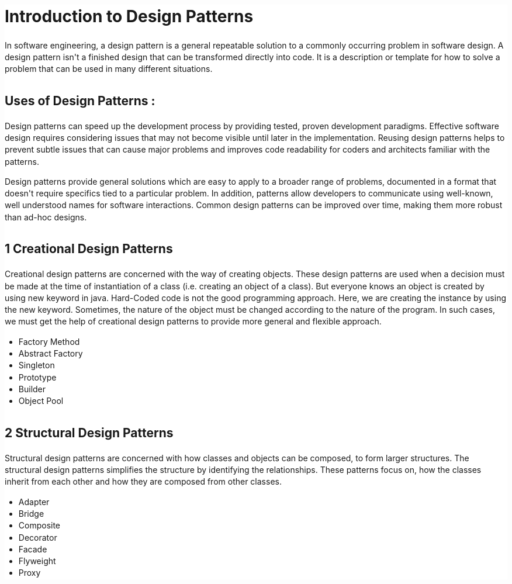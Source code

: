 # Introduction to Design Patterns

In software engineering, a design pattern is a general repeatable solution to a commonly occurring problem in software design. A design pattern isn't a finished design that can be transformed directly into code. It is a description or template for how to solve a problem that can be used in many different situations.

## Uses of Design Patterns :
Design patterns can speed up the development process by providing tested, proven development paradigms. Effective software design requires considering issues that may not become visible until later in the implementation. Reusing design patterns helps to prevent subtle issues that can cause major problems and improves code readability for coders and architects familiar with the patterns.

Design patterns provide general solutions which are easy to apply to a broader range of problems, documented in a format that doesn't require specifics tied to a particular problem. In addition, patterns allow developers to communicate using well-known, well understood names for software interactions. Common design patterns can be improved over time, making them more robust than ad-hoc designs.

## 1 Creational Design Patterns
Creational design patterns are concerned with the way of creating objects. These design patterns are used when a decision must be made at the time of instantiation of a class (i.e. creating an object of a class). But everyone knows an object is created by using new keyword in java. 
Hard-Coded code is not the good programming approach. Here, we are creating the instance by using the new keyword. Sometimes, the nature of the object must be changed according to the nature of the program. In such cases, we must get the help of creational design patterns to provide more general and flexible approach.

- Factory Method
- Abstract Factory
- Singleton
- Prototype
- Builder
- Object Pool


## 2 Structural Design Patterns
Structural design patterns are concerned with how classes and objects can be composed, to form larger structures.
The structural design patterns simplifies the structure by identifying the relationships.
These patterns focus on, how the classes inherit from each other and how they are composed from other classes.

- Adapter
- Bridge
- Composite
- Decorator
- Facade
- Flyweight
- Proxy
